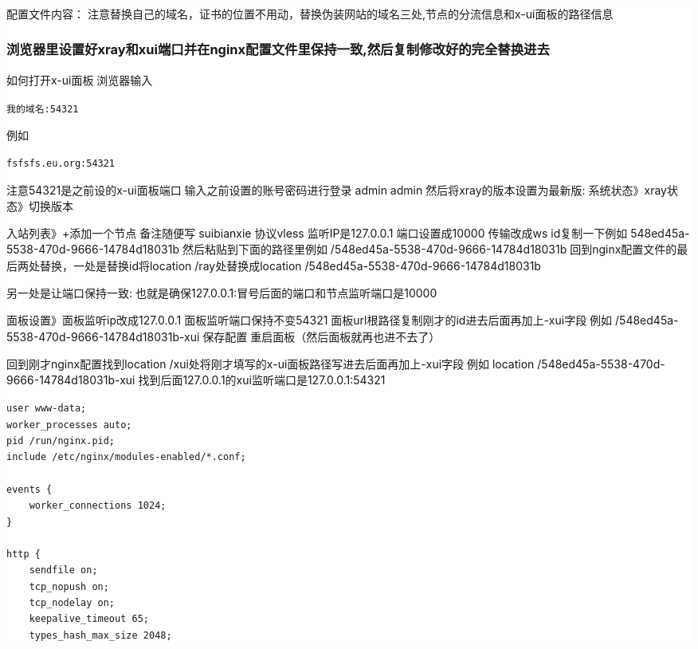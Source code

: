 配置文件内容：
注意替换自己的域名，证书的位置不用动，替换伪装网站的域名三处,节点的分流信息和x-ui面板的路径信息

### 浏览器里设置好xray和xui端口并在nginx配置文件里保持一致,然后复制修改好的完全替换进去
如何打开x-ui面板
浏览器输入
```
我的域名:54321
```
例如
```
fsfsfs.eu.org:54321
```

注意54321是之前设的x-ui面板端口
输入之前设置的账号密码进行登录
admin
admin
然后将xray的版本设置为最新版:
系统状态》xray状态》切换版本

入站列表》+添加一个节点
备注随便写 suibianxie
协议vless
监听IP是127.0.0.1
端口设置成10000
传输改成ws
id复制一下例如
548ed45a-5538-470d-9666-14784d18031b
然后粘贴到下面的路径里例如
/548ed45a-5538-470d-9666-14784d18031b
回到nginx配置文件的最后两处替换，一处是替换id将location /ray处替换成location /548ed45a-5538-470d-9666-14784d18031b

另一处是让端口保持一致:
也就是确保127.0.0.1:冒号后面的端口和节点监听端口是10000

面板设置》面板监听ip改成127.0.0.1
面板监听端口保持不变54321
面板url根路径复制刚才的id进去后面再加上-xui字段
例如
/548ed45a-5538-470d-9666-14784d18031b-xui
保存配置
重启面板（然后面板就再也进不去了）

回到刚才nginx配置找到location /xui处将刚才填写的x-ui面板路径写进去后面再加上-xui字段
例如
location /548ed45a-5538-470d-9666-14784d18031b-xui
找到后面127.0.0.1的xui监听端口是127.0.0.1:54321


```
user www-data;
worker_processes auto;
pid /run/nginx.pid;
include /etc/nginx/modules-enabled/*.conf;

events {
    worker_connections 1024;
}

http {
    sendfile on;
    tcp_nopush on;
    tcp_nodelay on;
    keepalive_timeout 65;
    types_hash_max_size 2048;

```